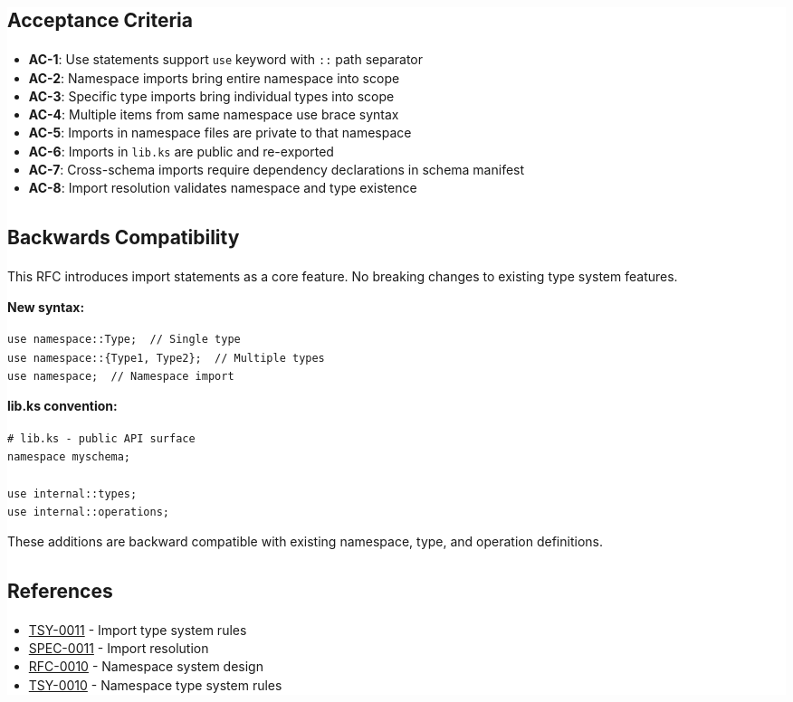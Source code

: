## Acceptance Criteria

- **AC-1**: Use statements support `use` keyword with `::` path separator
- **AC-2**: Namespace imports bring entire namespace into scope
- **AC-3**: Specific type imports bring individual types into scope
- **AC-4**: Multiple items from same namespace use brace syntax
- **AC-5**: Imports in namespace files are private to that namespace
- **AC-6**: Imports in `lib.ks` are public and re-exported
- **AC-7**: Cross-schema imports require dependency declarations in schema manifest
- **AC-8**: Import resolution validates namespace and type existence

## Backwards Compatibility

This RFC introduces import statements as a core feature. No breaking changes to existing type system features.

**New syntax:**

```kintsu
use namespace::Type;  // Single type
use namespace::{Type1, Type2};  // Multiple types
use namespace;  // Namespace import
```

**lib.ks convention:**

```kintsu
# lib.ks - public API surface
namespace myschema;

use internal::types;
use internal::operations;
```

These additions are backward compatible with existing namespace, type, and operation definitions.

## References

- [TSY-0011](/tsy/tsy-0011) - Import type system rules
- [SPEC-0011](/spec/spec-0011) - Import resolution
- [RFC-0010](/rfc/rfc-0010) - Namespace system design
- [TSY-0010](/tsy/tsy-0010) - Namespace type system rules
